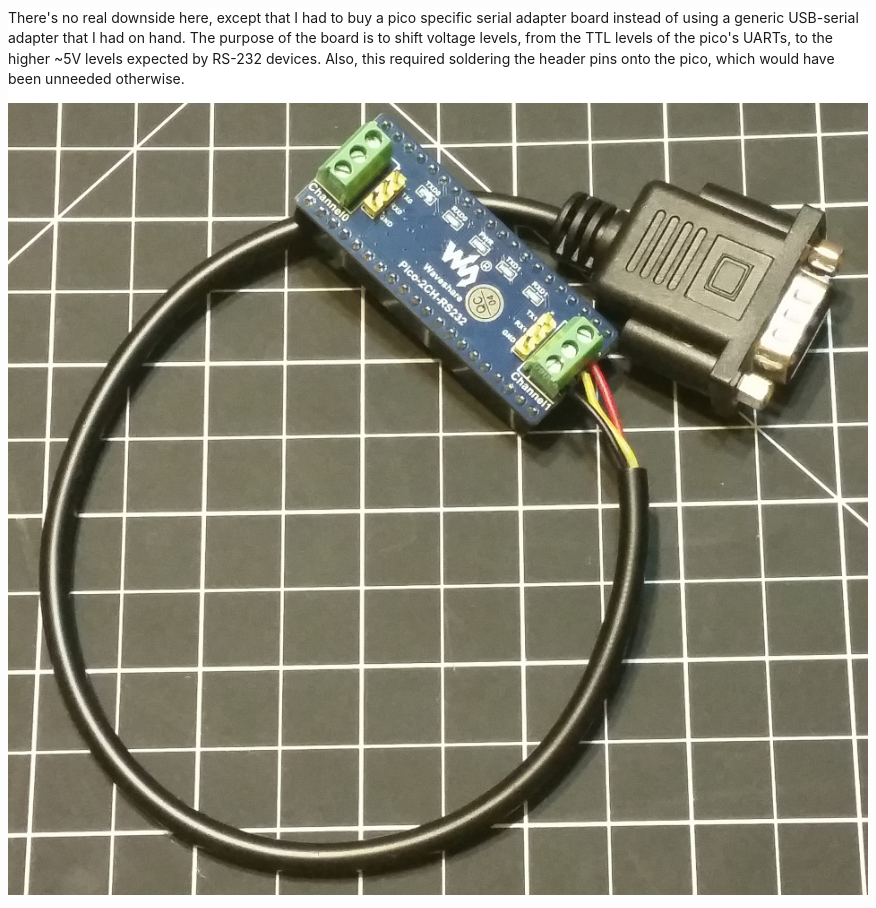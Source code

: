 There's no real downside here, except that I had to buy a pico specific serial adapter board instead
of using a generic USB-serial adapter that I had on hand. The purpose of the board is to shift
voltage levels, from the TTL levels of the pico's UARTs, to the higher ~5V levels expected by
RS-232 devices. Also, this required soldering the header pins onto the pico, which would have
been unneeded otherwise.

![rs-232 board](documentation/20220421_205111_c.jpg "rs-232 board")